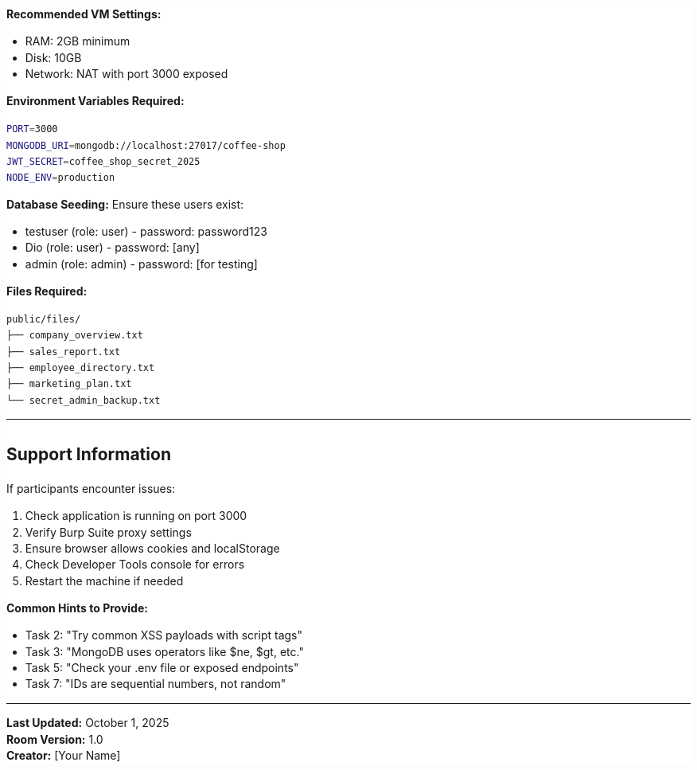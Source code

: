 **Recommended VM Settings:**
- RAM: 2GB minimum
- Disk: 10GB
- Network: NAT with port 3000 exposed

**Environment Variables Required:**
```bash
PORT=3000
MONGODB_URI=mongodb://localhost:27017/coffee-shop
JWT_SECRET=coffee_shop_secret_2025
NODE_ENV=production
```

**Database Seeding:**
Ensure these users exist:
- testuser (role: user) - password: password123
- Dio (role: user) - password: [any]
- admin (role: admin) - password: [for testing]

**Files Required:**
```
public/files/
├── company_overview.txt
├── sales_report.txt
├── employee_directory.txt
├── marketing_plan.txt
└── secret_admin_backup.txt
```

---

## Support Information

If participants encounter issues:
1. Check application is running on port 3000
2. Verify Burp Suite proxy settings
3. Ensure browser allows cookies and localStorage
4. Check Developer Tools console for errors
5. Restart the machine if needed

**Common Hints to Provide:**
- Task 2: "Try common XSS payloads with script tags"
- Task 3: "MongoDB uses operators like $ne, $gt, etc."
- Task 5: "Check your .env file or exposed endpoints"
- Task 7: "IDs are sequential numbers, not random"

---

**Last Updated:** October 1, 2025  
**Room Version:** 1.0  
**Creator:** [Your Name]
